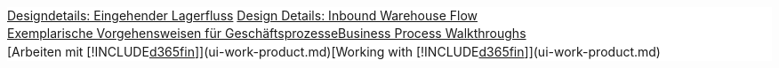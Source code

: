  <span data-ttu-id="d3db1-215">[Designdetails: Eingehender Lagerfluss](design-details-inbound-warehouse-flow.md) </span><span class="sxs-lookup"><span data-stu-id="d3db1-215">[Design Details: Inbound Warehouse Flow](design-details-inbound-warehouse-flow.md) </span></span>  
 [<span data-ttu-id="d3db1-216">Exemplarische Vorgehensweisen für Geschäftsprozesse</span><span class="sxs-lookup"><span data-stu-id="d3db1-216">Business Process Walkthroughs</span></span>](walkthrough-business-process-walkthroughs.md)  
 <span data-ttu-id="d3db1-217">[Arbeiten mit [!INCLUDE[d365fin](includes/d365fin_md.md)]](ui-work-product.md)</span><span class="sxs-lookup"><span data-stu-id="d3db1-217">[Working with [!INCLUDE[d365fin](includes/d365fin_md.md)]](ui-work-product.md)</span></span>


